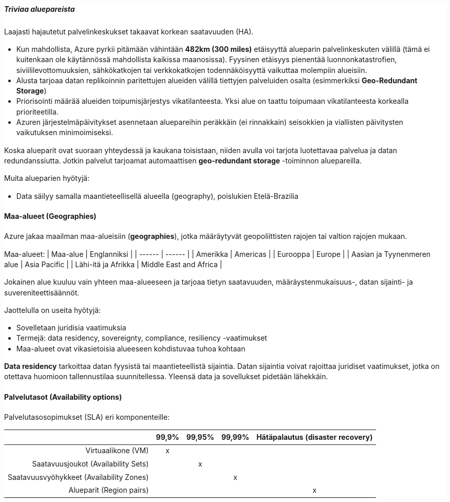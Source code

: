##### Triviaa aluepareista

Laajasti hajautetut palvelinkeskukset takaavat korkean saatavuuden (HA).

* Kun mahdollista, Azure pyrkii pitämään vähintään **482km (300 miles)** etäisyyttä alueparin palvelinkeskuten välillä (tämä ei kuitenkaan ole käytännössä mahdollista kaikissa maanosissa). Fyysinen etäisyys pienentää luonnonkatastrofien, siviililevottomuuksien, sähkökatkojen tai verkkokatkojen todennäköisyyttä vaikuttaa molempiin alueisiin.
* Alusta tarjoaa datan replikoinnin paritettujen alueiden välillä tiettyjen palveluiden osalta (esimmerkiksi **Geo-Redundant Storage**)
* Priorisointi määrää alueiden toipumisjärjestys vikatilanteesta. Yksi alue on taattu toipumaan vikatilanteesta korkealla prioriteetilla.
* Azuren järjestelmäpäivitykset asennetaan aluepareihin peräkkäin (ei rinnakkain) seisokkien ja viallisten päivitysten vaikutuksen minimoimiseksi.

Koska alueparit ovat suoraan yhteydessä ja kaukana toisistaan, niiden avulla voi tarjota luotettavaa palvelua ja datan redundanssiutta. Jotkin palvelut tarjoamat automaattisen **geo-redundant storage** -toiminnon aluepareilla.

Muita alueparien hyötyjä:
* Data säilyy samalla maantieteellisellä alueella (geography), poislukien Etelä-Brazilia

#### Maa-alueet (Geographies)

Azure jakaa maailman maa-alueisiin (**geographies**), jotka määräytyvät geopoliittisten rajojen tai valtion rajojen mukaan.

Maa-alueet:
| Maa-alue | Englanniksi |
| ------ | ------ |
| Amerikka | Americas |
| Eurooppa | Europe |
| Aasian ja Tyynenmeren alue | Asia Pacific |
| Lähi-itä ja Afrikka | Middle East and Africa |

Jokainen alue kuuluu vain yhteen maa-alueeseen ja tarjoaa tietyn saatavuuden, määräystenmukaisuus-, datan sijainti- ja suvereniteettisäännöt.

Jaottelulla on useita hyötyjä:
* Sovelletaan juridisia vaatimuksia
* Termejä: data residency, sovereignty, compliance, resiliency -vaatimukset
* Maa-alueet ovat vikasietoisia alueeseen kohdistuvaa tuhoa kohtaan

**Data residency** tarkoittaa datan fyysistä tai maantieteellistä sijaintia. Datan sijaintia voivat rajoittaa juridiset vaatimukset, jotka on otettava huomioon tallennustilaa suunnitellessa. Yleensä data ja sovellukset pidetään lähekkäin.

#### Palvelutasot (Availability options)

Palvelutasosopimukset (SLA) eri komponenteille:

|  | 99,9% | 99,95% | 99,99% | Hätäpalautus (disaster recovery) |
| ------: | :------: | :------: | :------: | :------: |
| Virtuaalikone (VM) | x |  |  |  |
| Saatavuusjoukot (Availability Sets) |  | x |  |  |
| Saatavuusvyöhykkeet (Availability Zones) |  |  | x |  |
| Alueparit (Region pairs) |  |  |  | x |
